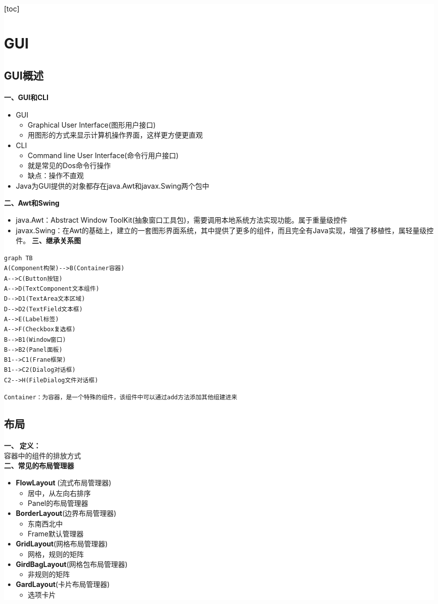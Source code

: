 [toc]
# GUI
## GUI概述
**一、GUI和CLI**
- GUI
    - Graphical User Interface(图形用户接口)
    - 用图形的方式来显示计算机操作界面，这样更方便更直观
- CLI
    - Command line User Interface(命令行用户接口)
    - 就是常见的Dos命令行操作
    - 缺点：操作不直观
- Java为GUI提供的对象都存在java.Awt和javax.Swing两个包中</br>

**二、Awt和Swing**
- java.Awt：Abstract Window ToolKit(抽象窗口工具包)，需要调用本地系统方法实现功能。属于重量级控件
- javax.Swing：在Awt的基础上，建立的一套图形界面系统，其中提供了更多的组件，而且完全有Java实现，增强了移植性，属轻量级控件。
**三、继承关系图**
```
graph TB
A(Component构架)-->B(Container容器)
A-->C(Button按钮)
A-->D(TextComponent文本组件)
D-->D1(TextArea文本区域)
D-->D2(TextField文本框)
A-->E(Label标签)
A-->F(Checkbox复选框)
B-->B1(Window窗口)
B-->B2(Panel面板)
B1-->C1(Frane框架)
B1-->C2(Dialog对话框)
C2-->H(FileDialog文件对话框)
```
```
Container：为容器，是一个特殊的组件，该组件中可以通过add方法添加其他组建进来
```

## 布局
**一、 定义：**</br>
容器中的组件的排放方式</br>
**二、常见的布局管理器**
- **FlowLayout** (流式布局管理器)
    - 居中，从左向右排序
    - Panel的布局管理器
- **BorderLayout**(边界布局管理器)
    - 东南西北中
    - Frame默认管理器
- **GridLayout**(网格布局管理器)
    - 网格，规则的矩阵
- **GirdBagLayout**(网格包布局管理器)
    - 非规则的矩阵
- **GardLayout**(卡片布局管理器)
    - 选项卡片
